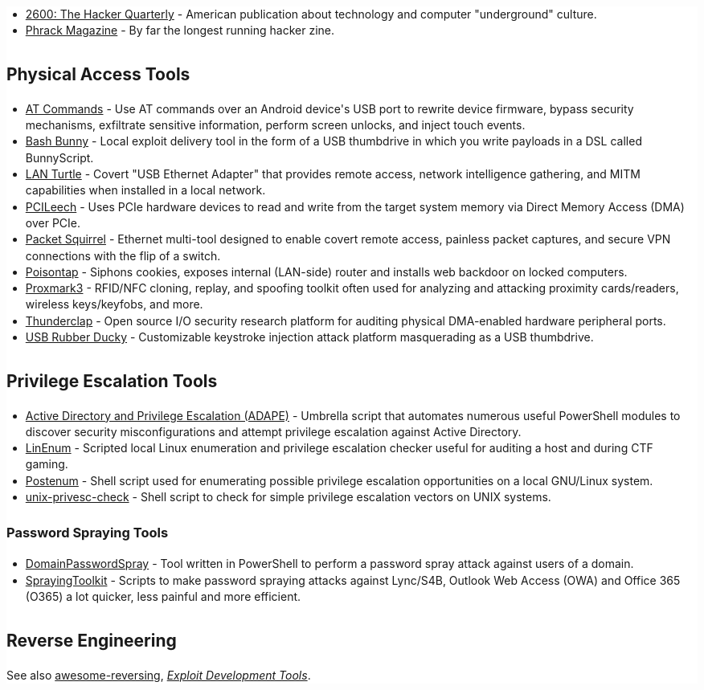 - [2600: The Hacker Quarterly](https://www.2600.com/Magazine/DigitalEditions) - American publication about technology and computer "underground" culture.
- [Phrack Magazine](http://www.phrack.org/) - By far the longest running hacker zine.

## Physical Access Tools

- [AT Commands](https://atcommands.org/) - Use AT commands over an Android device's USB port to rewrite device firmware, bypass security mechanisms, exfiltrate sensitive information, perform screen unlocks, and inject touch events.
- [Bash Bunny](https://www.hak5.org/gear/bash-bunny) - Local exploit delivery tool in the form of a USB thumbdrive in which you write payloads in a DSL called BunnyScript.
- [LAN Turtle](https://lanturtle.com/) - Covert "USB Ethernet Adapter" that provides remote access, network intelligence gathering, and MITM capabilities when installed in a local network.
- [PCILeech](https://github.com/ufrisk/pcileech) - Uses PCIe hardware devices to read and write from the target system memory via Direct Memory Access (DMA) over PCIe.
- [Packet Squirrel](https://www.hak5.org/gear/packet-squirrel) - Ethernet multi-tool designed to enable covert remote access, painless packet captures, and secure VPN connections with the flip of a switch.
- [Poisontap](https://samy.pl/poisontap/) - Siphons cookies, exposes internal (LAN-side) router and installs web backdoor on locked computers.
- [Proxmark3](https://proxmark3.com/) - RFID/NFC cloning, replay, and spoofing toolkit often used for analyzing and attacking proximity cards/readers, wireless keys/keyfobs, and more.
- [Thunderclap](https://thunderclap.io/) - Open source I/O security research platform for auditing physical DMA-enabled hardware peripheral ports.
- [USB Rubber Ducky](http://usbrubberducky.com/) - Customizable keystroke injection attack platform masquerading as a USB thumbdrive.

## Privilege Escalation Tools

- [Active Directory and Privilege Escalation (ADAPE)](https://github.com/hausec/ADAPE-Script) - Umbrella script that automates numerous useful PowerShell modules to discover security misconfigurations and attempt privilege escalation against Active Directory.
- [LinEnum](https://github.com/rebootuser/LinEnum) - Scripted local Linux enumeration and privilege escalation checker useful for auditing a host and during CTF gaming.
- [Postenum](https://github.com/mbahadou/postenum) - Shell script used for enumerating possible privilege escalation opportunities on a local GNU/Linux system.
- [unix-privesc-check](https://github.com/pentestmonkey/unix-privesc-check) - Shell script to check for simple privilege escalation vectors on UNIX systems.

### Password Spraying Tools

- [DomainPasswordSpray](https://github.com/dafthack/DomainPasswordSpray) - Tool written in PowerShell to perform a password spray attack against users of a domain.
- [SprayingToolkit](https://github.com/byt3bl33d3r/SprayingToolkit) - Scripts to make password spraying attacks against Lync/S4B, Outlook Web Access (OWA) and Office 365 (O365) a lot quicker, less painful and more efficient.

## Reverse Engineering

See also [awesome-reversing](https://github.com/tylerha97/awesome-reversing), *[Exploit Development Tools](https://github.com/enaqx/awesome-pentest)*.
